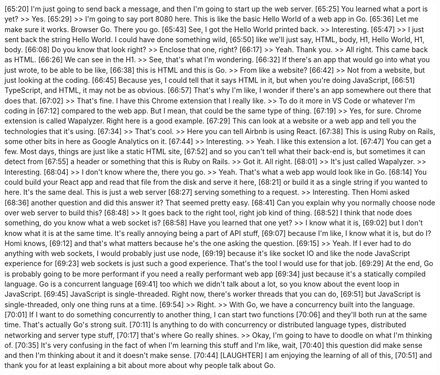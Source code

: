 [65:20] I'm just going to send back a message, and then I'm going to start up the web server.
[65:25] You learned what a port is yet? >> Yes.
[65:29] >> I'm going to say port 8080 here. This is like the basic Hello World of a web app in Go.
[65:36] Let me make sure it works. Browser Go. There you go.
[65:43] See, I got the Hello World printed back. >> Interesting.
[65:47] >> I just sent back the string Hello World. I could have done something wild,
[65:50] like we'll just say, HTML, body, H1, Hello World, H1, body.
[66:08] Do you know that look right? >> Enclose that one, right?
[66:17] >> Yeah. Thank you. >> All right. This came back as HTML.
[66:26] We can see in the H1. >> See, that's what I'm wondering.
[66:32] If there's an app that would go into what you just wrote, to be able to be like,
[66:38] this is HTML and this is Go. >> From like a website?
[66:42] >> Not from a website, but just looking at the coding.
[66:45] Because yes, I could tell that it says HTML in it, but when you're doing JavaScript,
[66:51] TypeScript, and HTML, it may not be as obvious.
[66:57] That's why I'm like, I wonder if there's an app somewhere out there that does that.
[67:02] >> That's fine. I have this Chrome extension that I really like. >> To do it more in VS Code or whatever I'm coding in
[67:12] compared to the web app. But I mean, that could be the same type of thing.
[67:19] >> Yes, for sure. Chrome extension is called Wapalyzer. Right here is a good example.
[67:29] This can look at a website or a web app and tell you the technologies that it's using.
[67:34] >> That's cool. >> Here you can tell Airbnb is using React.
[67:38] This is using Ruby on Rails, some other bits in here as Google Analytics on it.
[67:44] >> Interesting. >> Yeah. I like this extension a lot.
[67:47] You can get a few. Most days, things are just like a static HTML site,
[67:52] and so you can't tell what their back-end is, but sometimes it can detect from
[67:55] a header or something that this is Ruby on Rails. >> Got it. All right.
[68:01] >> It's just called Wapalyzer. >> Interesting.
[68:04] >> I don't know where the, there you go. >> Yeah. That's what a web app would look like in Go.
[68:14] You could build your React app and read that file from the disk and serve it here,
[68:21] or build it as a single string if you wanted to here. It's the same deal. This is just a web server
[68:27] serving something to a request. >> Interesting. Then Homi asked
[68:36] another question and did this answer it? That seemed pretty easy.
[68:41] Can you explain why you normally choose node over web server to build this?
[68:48] >> It goes back to the right tool, right job kind of thing.
[68:52] I think that node does something, do you know what a web socket is?
[68:58] Have you learned that one yet? >> I know what it is,
[69:02] but I don't know what it is at the same time. It's really annoying being a part of API stuff,
[69:07] because I'm like, I know what it is, but do I? Homi knows,
[69:12] and that's what matters because he's the one asking the question.
[69:15] >> Yeah. If I ever had to do anything with web sockets, I would probably just use node,
[69:19] because it's like socket IO and like the node JavaScript experience for
[69:23] web sockets is just such a good experience. That's the tool I would use for that job.
[69:29] At the end, Go is probably going to be more performant if you need a really performant web app
[69:34] just because it's a statically compiled language. Go is a concurrent language
[69:41] too which we didn't talk about a lot, so you know about the event loop in JavaScript.
[69:45] JavaScript is single-threaded. Right now, there's worker threads that you can do,
[69:51] but JavaScript is single-threaded, only one thing runs at a time.
[69:54] >> Right. >> With Go, we have a concurrency built into the language.
[70:01] If I want to do something concurrently to another thing, I can start two functions
[70:06] and they'll both run at the same time. That's actually Go's strong suit.
[70:11] Is anything to do with concurrency or distributed language types, distributed networking and server type stuff,
[70:17] that's where Go really shines. >> Okay, I'm going to have to doodle on what I'm thinking of.
[70:35] It's very confusing in the fact of when I'm learning this stuff and I'm like, wait,
[70:40] this question did make sense and then I'm thinking about it and it doesn't make sense.
[70:44] [LAUGHTER] I am enjoying the learning of all of this,
[70:51] and thank you for at least explaining a bit about more about why people talk about Go.